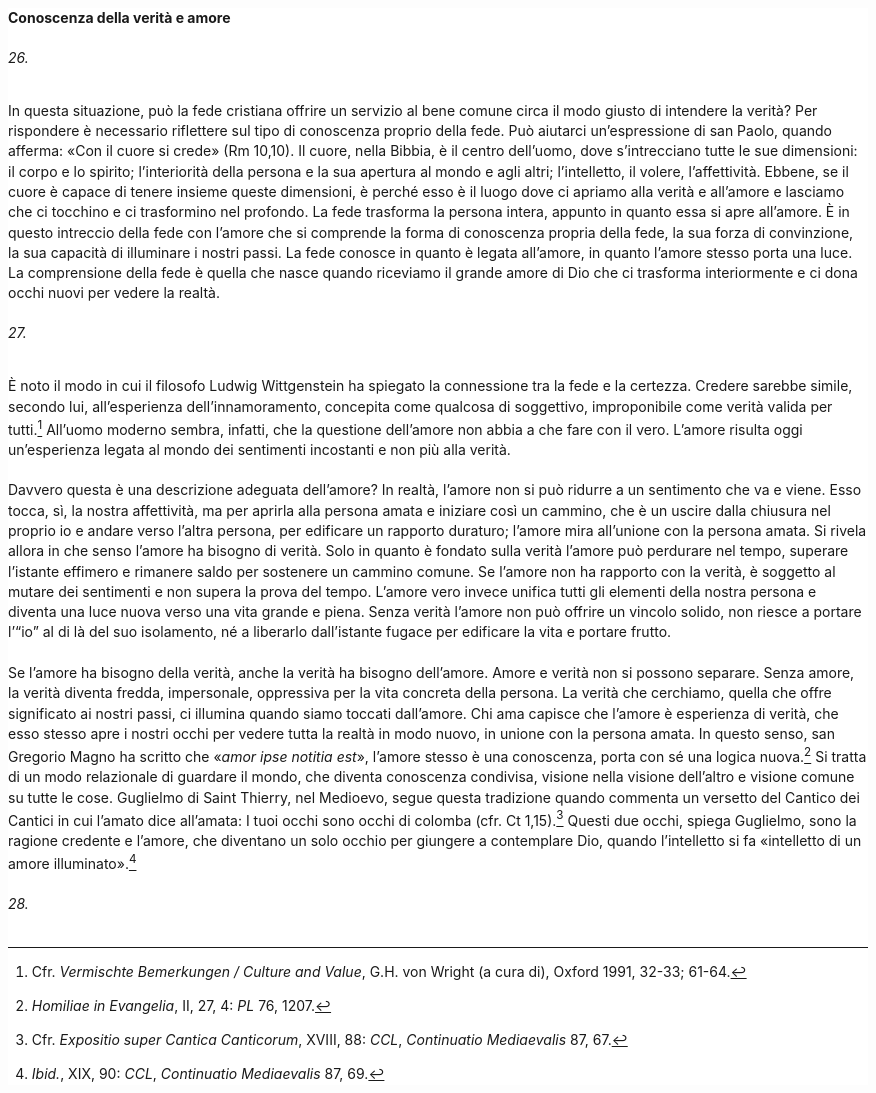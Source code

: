 
#### Conoscenza della verità e amore


###### 26.

In questa situazione, può la fede cristiana offrire un servizio al bene comune circa il modo giusto di intendere la verità? Per rispondere è necessario riflettere sul tipo di conoscenza proprio della fede. Può aiutarci un’espressione di san Paolo, quando afferma: «Con il cuore si crede» (Rm 10,10). Il cuore, nella Bibbia, è il centro dell’uomo, dove s’intrecciano tutte le sue dimensioni: il corpo e lo spirito; l’interiorità della persona e la sua apertura al mondo e agli altri; l’intelletto, il volere, l’affettività. Ebbene, se il cuore è capace di tenere insieme queste dimensioni, è perché esso è il luogo dove ci apriamo alla verità e all’amore e lasciamo che ci tocchino e ci trasformino nel profondo. La fede trasforma la persona intera, appunto in quanto essa si apre all’amore. È in questo intreccio della fede con l’amore che si comprende la forma di conoscenza propria della fede, la sua forza di convinzione, la sua capacità di illuminare i nostri passi. La fede conosce in quanto è legata all’amore, in quanto l’amore stesso porta una luce. La comprensione della fede è quella che nasce quando riceviamo il grande amore di Dio che ci trasforma interiormente e ci dona occhi nuovi per vedere la realtà.


###### 27.

È noto il modo in cui il filosofo Ludwig Wittgenstein ha spiegato la connessione tra la fede e la certezza. Credere sarebbe simile, secondo lui, all’esperienza dell’innamoramento, concepita come qualcosa di soggettivo, improponibile come verità valida per tutti.[^2013-06-29_fi-enc-luf-ftn19] All’uomo moderno sembra, infatti, che la questione dell’amore non abbia a che fare con il vero. L’amore risulta oggi un’esperienza legata al mondo dei sentimenti incostanti e non più alla verità.<br><br>Davvero questa è una descrizione adeguata dell’amore? In realtà, l’amore non si può ridurre a un sentimento che va e viene. Esso tocca, sì, la nostra affettività, ma per aprirla alla persona amata e iniziare così un cammino, che è un uscire dalla chiusura nel proprio io e andare verso l’altra persona, per edificare un rapporto duraturo; l’amore mira all’unione con la persona amata. Si rivela allora in che senso l’amore ha bisogno di verità. Solo in quanto è fondato sulla verità l’amore può perdurare nel tempo, superare l’istante effimero e rimanere saldo per sostenere un cammino comune. Se l’amore non ha rapporto con la verità, è soggetto al mutare dei sentimenti e non supera la prova del tempo. L’amore vero invece unifica tutti gli elementi della nostra persona e diventa una luce nuova verso una vita grande e piena. Senza verità l’amore non può offrire un vincolo solido, non riesce a portare l’“io” al di là del suo isolamento, né a liberarlo dall’istante fugace per edificare la vita e portare frutto.<br><br>Se l’amore ha bisogno della verità, anche la verità ha bisogno dell’amore. Amore e verità non si possono separare. Senza amore, la verità diventa fredda, impersonale, oppressiva per la vita concreta della persona. La verità che cerchiamo, quella che offre significato ai nostri passi, ci illumina quando siamo toccati dall’amore. Chi ama capisce che l’amore è esperienza di verità, che esso stesso apre i nostri occhi per vedere tutta la realtà in modo nuovo, in unione con la persona amata. In questo senso, san Gregorio Magno ha scritto che «*amor ipse notitia est*», l’amore stesso è una conoscenza, porta con sé una logica nuova.[^2013-06-29_fi-enc-luf-ftn20] Si tratta di un modo relazionale di guardare il mondo, che diventa conoscenza condivisa, visione nella visione dell’altro e visione comune su tutte le cose. Guglielmo di Saint Thierry, nel Medioevo, segue questa tradizione quando commenta un versetto del Cantico dei Cantici in cui l’amato dice all’amata: I tuoi occhi sono occhi di colomba (cfr. Ct 1,15).[^2013-06-29_fi-enc-luf-ftn21] Questi due occhi, spiega Guglielmo, sono la ragione credente e l’amore, che diventano un solo occhio per giungere a contemplare Dio, quando l’intelletto si fa «intelletto di un amore illuminato».[^2013-06-29_fi-enc-luf-ftn22]


###### 28.


[^2013-06-29_fi-enc-luf-ftn13]: Cfr. *In Ioh. Evang.*, 45, 9: *PL* 35, 1722-1723.
[^2013-06-29_fi-enc-luf-ftn14]: Parte II, IV.
[^2013-06-29_fi-enc-luf-ftn15]: *De continentia*, 4, 11: *PL* 40, 356.
[^2013-06-29_fi-enc-luf-ftn16]: *Vom Wesen katholischer Weltanschauung* (1923), in: *Unterscheidung des Christlichen. Gesammelte Studien 1923-1963*, Mainz 1963, 24.
[^2013-06-29_fi-enc-luf-ftn17]: XI, 30, 40: *PL* 32, 825.
[^2013-06-29_fi-enc-luf-ftn18]: Cfr. *ibid.*, 825-826.
[^2013-06-29_fi-enc-luf-ftn19]: Cfr. *Vermischte Bemerkungen / Culture and Value*, G.H. von Wright (a cura di), Oxford 1991, 32-33; 61-64.
[^2013-06-29_fi-enc-luf-ftn20]: *Homiliae in Evangelia*, II, 27, 4: *PL* 76, 1207.
[^2013-06-29_fi-enc-luf-ftn21]: Cfr. *Expositio super Cantica Canticorum*, XVIII, 88: *CCL*, *Continuatio Mediaevalis* 87, 67.
[^2013-06-29_fi-enc-luf-ftn22]: *Ibid.*, XIX, 90: *CCL*, *Continuatio Mediaevalis* 87, 69.
[^2013-06-29_fi-enc-luf-ftn23]: «A Dio che rivela è dovuta “l’obbedienza della fede” (*Rm* 16,26; cfr. *Rm* 1,5; *2 Cor* 10,5-6), con la quale l’uomo gli si abbandona tutt’intero e liberamente prestandogli il pieno ossequio dell’intelletto e della volontà e assentendo volontariamente alla Rivelazione che egli fa. Perché si possa prestare questa fede, sono necessari la grazia di Dio che previene e soccorre e gli aiuti interiori dello Spirito Santo, il quale muova il cuore e lo rivolga a Dio, apra gli occhi dello spirito e dia a tutti dolcezza nel consentire e nel credere alla verità. Affinché poi l’intelligenza della Rivelazione diventi sempre più profonda, lo stesso Spirito Santo perfeziona continuamente la fede per mezzo dei suoi doni» (Conc. Ecum. Vat. II, Cost. dogm. sulla divina Rivelazione *[Dei Verbum]*, 5).
[^2013-06-29_fi-enc-luf-ftn24]: Cfr. H. Schlier, *Meditationen über den Johanneischen Begriff der Wahrheit*, in: *Besinnung auf das Neue Testament. Exegetische Aufsätze und Vorträge 2*, Freiburg, Basel, Wien 1959, 272.
[^2013-06-29_fi-enc-luf-ftn25]: Cfr. *S. Th*. III, q. 55, a. 2, ad 1.
[^2013-06-29_fi-enc-luf-ftn26]: *Sermo* 229/L, 2: *PLS* 2, 576: “*Tangere autem corde, hoc est credere*” .
[^2013-06-29_fi-enc-luf-ftn27]: Cfr. Lettera Enciclica **[[Fides et ratio (14 settembre 1998), 73]]**: *AAS* (1999), 61-62.
[^2013-06-29_fi-enc-luf-ftn28]: Cfr. *Confessiones*, VIII, 12, 29: *PL* 32, 762.
[^2013-06-29_fi-enc-luf-ftn29]: *De Trinitate*, XV, 11, 20: *PL* 42, 1071: “*verbum quod intus lucet*” .
[^2013-06-29_fi-enc-luf-ftn30]: Cfr. *De civitate Dei*, XXII, 30, 5: *PL* 41, 804.
[^2013-06-29_fi-enc-luf-ftn31]: Cfr. Congregazione per la Dottrina della Fede, Dichiarazione **[[Dominus Iesus (6 agosto 2000), 15]]**: *AAS* 92 (2000), 756.
[^2013-06-29_fi-enc-luf-ftn32]: *Demonstratio apostolicae praedicationis*, 24: *SC* 406, 117.
[^2013-06-29_fi-enc-luf-ftn33]: Cfr. Bonaventura, *Breviloquium*, *prol.*: Opera Omnia, V, Quaracchi 1891, p. 201; *In I Sent.*, *proem,* q. 1, resp.: Opera Omnia, I, Quaracchi 1891, p. 7; Tommaso d’Aquino, *S. Th*. I, q. 1.
[^2013-06-29_fi-enc-luf-ftn34]: Cfr. *De Baptismo*, 20, 5: *CCL* 1, 295.
[^2013-06-29_fi-enc-luf-ftn35]: Cost. dogm. sulla divina Rivelazione *[Dei Verbum]*, 8. 
[^2013-06-29_fi-enc-luf-ftn36]: Cfr. Conc. Ecum. Vat. II, Cost. sulla sacra Liturgia *[Sacrosanctum Concilium]*, 59. 
[^2013-06-29_fi-enc-luf-ftn37]: Cfr. *Epistula Barnabae*, 11, 5: *SC* 172, 162.
[^2013-06-29_fi-enc-luf-ftn38]: Cfr. *De nuptiis et concupiscentia*, I, 4, 5: *PL* 44, 413: “*Habent quippe intentionem generandi regenerandos, ut qui ex eis saeculi filii nascuntur in Dei filios renascantur*” *.*
[^2013-06-29_fi-enc-luf-ftn39]: Conc. Ecum Vat. II, Cost. dogm. sulla divina Rivelazione *[Dei Verbum]*, 8.
[^2013-06-29_fi-enc-luf-ftn40]: *In nativitate Domini sermo* 4, 6: *SC* 22, 110.
[^2013-06-29_fi-enc-luf-ftn41]: Cfr. Ireneo, *Adversus haereses*, I, 10, 2: *SC* 264, 160.
[^2013-06-29_fi-enc-luf-ftn42]: Cfr. *ibid.*, II, 27, 1: *SC* 294, 264.
[^2013-06-29_fi-enc-luf-ftn43]: Cfr. Agostino, *De sancta virginitate*, 48, 48: *PL* 40,424-425: “*Servatur et in fide inviolata quaedam castitas virginalis, qua Ecclesia uni viro virgo casta cooptatur*” .
[^2013-06-29_fi-enc-luf-ftn44]: Cfr. *An Essay on the Development of Christian Doctrine*, Uniform Edition: Longmans, Green and Company, London, 1868-1881, 185-189.
[^2013-06-29_fi-enc-luf-ftn45]: Cfr. Conc. Ecum. Vat. II, Cost. dogm. sulla divina Rivelazione *[Dei Verbum]*, 10.
[^2013-06-29_fi-enc-luf-ftn46]: Origene, *Contra Celsum*, IV, 75: *SC* 136, 372.
[^2013-06-29_fi-enc-luf-ftn47]: *Ibid.*, 85: *SC* 136, 394.
[^2013-06-29_fi-enc-luf-ftn48]: “Choruses from *The Rock*” in: *The Collected Poems and Plays* 1909-1950, New York 1980, 106.
[^2013-06-29_fi-enc-luf-ftn49]: Cfr. *Dialogus cum Tryphone Iudaeo*, 100, 5: *PG* 6, 710.
[^2013-06-29_fi-enc-luf-ftn50]: Cfr. Conc. Ecum. Vat. II, Cost. dogm. sulla Chiesa *[Lumen gentium]*, 58.